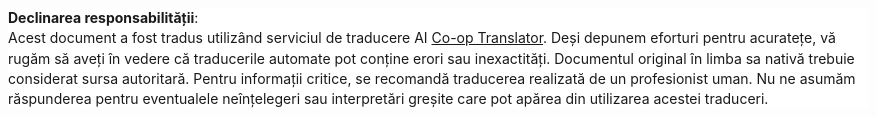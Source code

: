
**Declinarea responsabilității**:  
Acest document a fost tradus utilizând serviciul de traducere AI [Co-op Translator](https://github.com/Azure/co-op-translator). Deși depunem eforturi pentru acuratețe, vă rugăm să aveți în vedere că traducerile automate pot conține erori sau inexactități. Documentul original în limba sa nativă trebuie considerat sursa autoritară. Pentru informații critice, se recomandă traducerea realizată de un profesionist uman. Nu ne asumăm răspunderea pentru eventualele neînțelegeri sau interpretări greșite care pot apărea din utilizarea acestei traduceri.